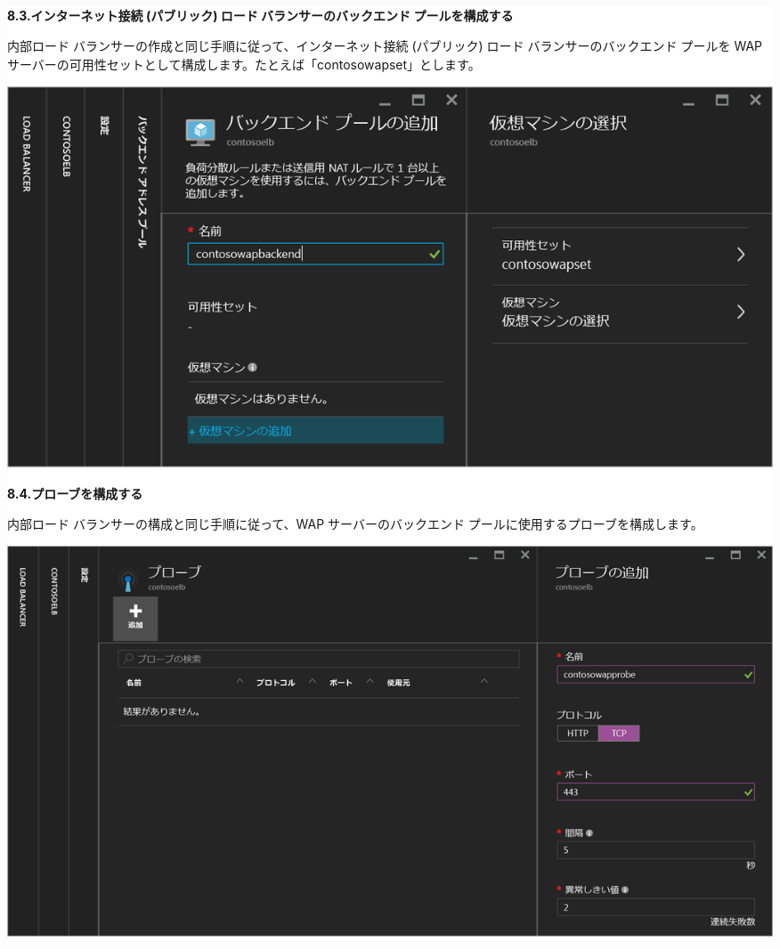 **8.3.インターネット接続 (パブリック) ロード バランサーのバックエンド プールを構成する**

内部ロード バランサーの作成と同じ手順に従って、インターネット接続 (パブリック) ロード バランサーのバックエンド プールを WAP サーバーの可用性セットとして構成します。たとえば「contosowapset」とします。

![Configure backend pool of Internet Facing Load Balancer](./media/active-directory-aadconnect-azure-adfs/elbdeployment5.png)
 
**8.4.プローブを構成する**

内部ロード バランサーの構成と同じ手順に従って、WAP サーバーのバックエンド プールに使用するプローブを構成します。

![Configure probe of Internet Facing Load Balancer](./media/active-directory-aadconnect-azure-adfs/elbdeployment6.png)
 